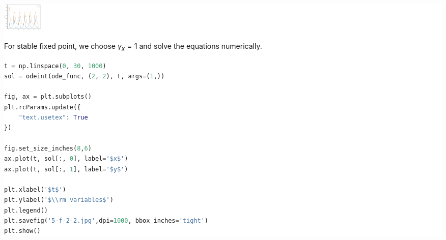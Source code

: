 <img src="5-f-2-1.jpg" alt="jpg" style="zoom:7%;" />


For stable fixed point, we choose $\gamma_x=1$ and solve the equations numerically.


```python
t = np.linspace(0, 30, 1000)
sol = odeint(ode_func, (2, 2), t, args=(1,))

fig, ax = plt.subplots()
plt.rcParams.update({
    "text.usetex": True
})

fig.set_size_inches(8,6)
ax.plot(t, sol[:, 0], label='$x$')
ax.plot(t, sol[:, 1], label='$y$')

plt.xlabel('$t$')
plt.ylabel('$\\rm variables$')
plt.legend()
plt.savefig('5-f-2-2.jpg',dpi=1000, bbox_inches='tight')
plt.show()
```
